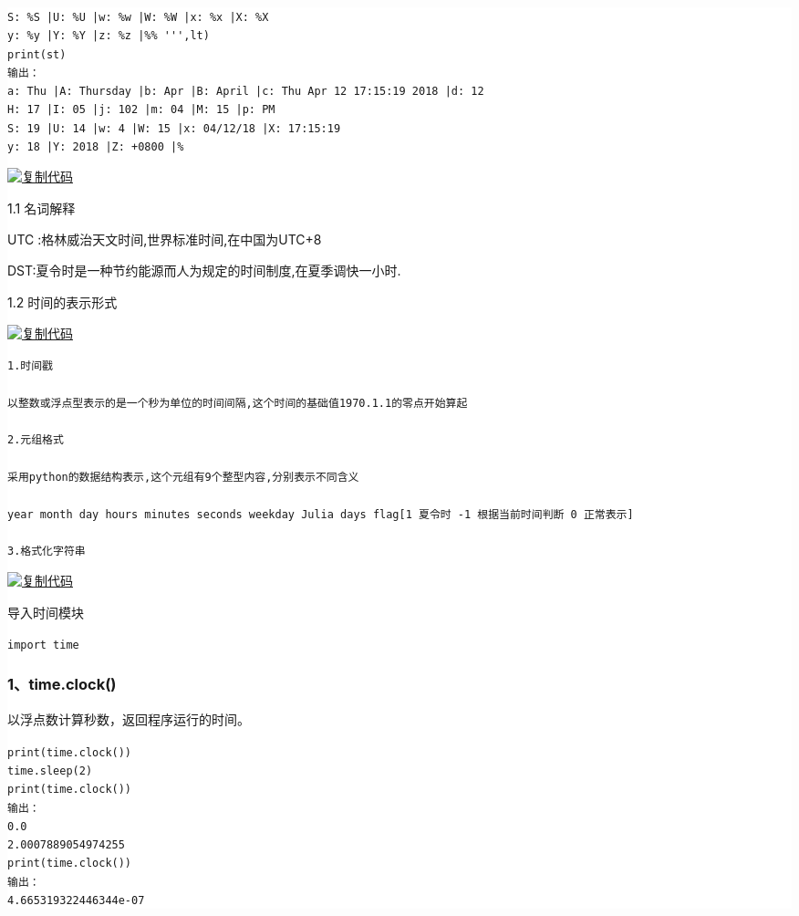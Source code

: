 ```
S: %S |U: %U |w: %w |W: %W |x: %x |X: %X 
y: %y |Y: %Y |z: %z |%% ''',lt)
print(st)
输出：
a: Thu |A: Thursday |b: Apr |B: April |c: Thu Apr 12 17:15:19 2018 |d: 12 
H: 17 |I: 05 |j: 102 |m: 04 |M: 15 |p: PM 
S: 19 |U: 14 |w: 4 |W: 15 |x: 04/12/18 |X: 17:15:19 
y: 18 |Y: 2018 |Z: +0800 |% 
```

[![复制代码](https://common.cnblogs.com/images/copycode.gif)](javascript:void(0);)

1.1 名词解释

UTC :格林威治天文时间,世界标准时间,在中国为UTC+8

DST:夏令时是一种节约能源而人为规定的时间制度,在夏季调快一小时.

1.2 时间的表示形式

[![复制代码](https://common.cnblogs.com/images/copycode.gif)](javascript:void(0);)

```
1.时间戳

以整数或浮点型表示的是一个秒为单位的时间间隔,这个时间的基础值1970.1.1的零点开始算起

2.元组格式

采用python的数据结构表示,这个元组有9个整型内容,分别表示不同含义

year month day hours minutes seconds weekday Julia days flag[1 夏令时 -1 根据当前时间判断 0 正常表示]

3.格式化字符串
```

[![复制代码](https://common.cnblogs.com/images/copycode.gif)](javascript:void(0);)

导入时间模块

```
import time
```



### 1、time.clock()

以浮点数计算秒数，返回程序运行的时间。

```
print(time.clock())
time.sleep(2)
print(time.clock())
输出：
0.0
2.0007889054974255
print(time.clock())
输出：
4.665319322446344e-07
```
